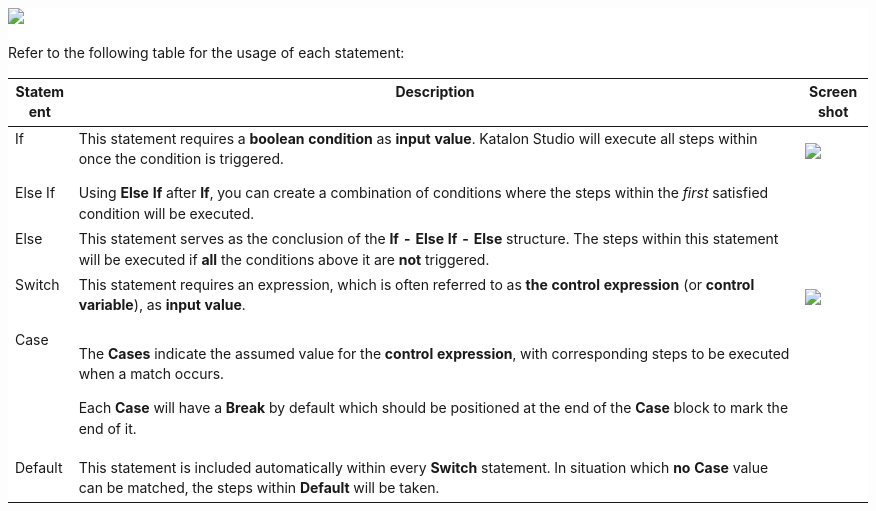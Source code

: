 ![](https://github.com/katalon-studio/docs-images/raw/master/katalon-studio/docs/control-statements/image2017-6-30-203A403A1.png)

Refer to the following table for the usage of each statement:

<table>
    <thead>
        <tr>
            <th>Statement</th>
            <th>Description</th>
            <th>Screenshot</th>
        </tr>
    </thead>
    <tbody>
        <tr>
            <td>If</td>
            <td>This statement requires a <strong>boolean condition</strong> as <strong>input value</strong>. Katalon Studio will execute all steps within once the condition is triggered.</td>
            <td>
                <p><img src="https://github.com/katalon-studio/docs-images/raw/master/katalon-studio/docs/control-statements/image2017-2-9-143A233A17.png"></p>
            </td>
        </tr>
        <tr>
            <td>Else If</td>
            <td>Using <strong>Else If</strong> after <strong>If</strong>, you can create a combination of conditions where the steps within the <em>first</em> satisfied condition will be executed.</td>
        </tr>
        <tr>
            <td>Else</td>
            <td>This statement serves as the conclusion of the <strong>If - Else If - Else</strong> structure. The steps within this statement will be executed if <strong>all</strong> the conditions above it are <strong>not</strong> triggered.</td>
        </tr>
        <tr>
            <td>Switch</td>
            <td>This statement requires an expression, which is often referred to as <strong>the control expression</strong> (or <strong>control variable</strong>), as <strong>input value</strong>.</td>
            <td>
                <p><img src="https://github.com/katalon-studio/docs-images/raw/master/katalon-studio/docs/control-statements/image2017-2-9-143A473A59.png"></p>
            </td>
        </tr>
        <tr>
            <td>Case</td>
            <td>
                <p>The <strong>Cases</strong> indicate the assumed value for the <strong>control expression</strong>, with corresponding steps to be executed when a match occurs.</p>
                <p>Each <strong>Case</strong> will have a <strong>Break</strong> by default which should be positioned at the end of the <strong>Case</strong> block to mark the end of it.</p>
            </td>
        </tr>
        <tr>
            <td>Default</td>
            <td>This statement is included automatically within every <strong>Switch</strong> statement. In situation which <strong>no</strong> <strong>Case</strong> value can be matched, the steps within <strong>Default</strong> will be taken.</td>
        </tr>
    </tbody>
</table>
